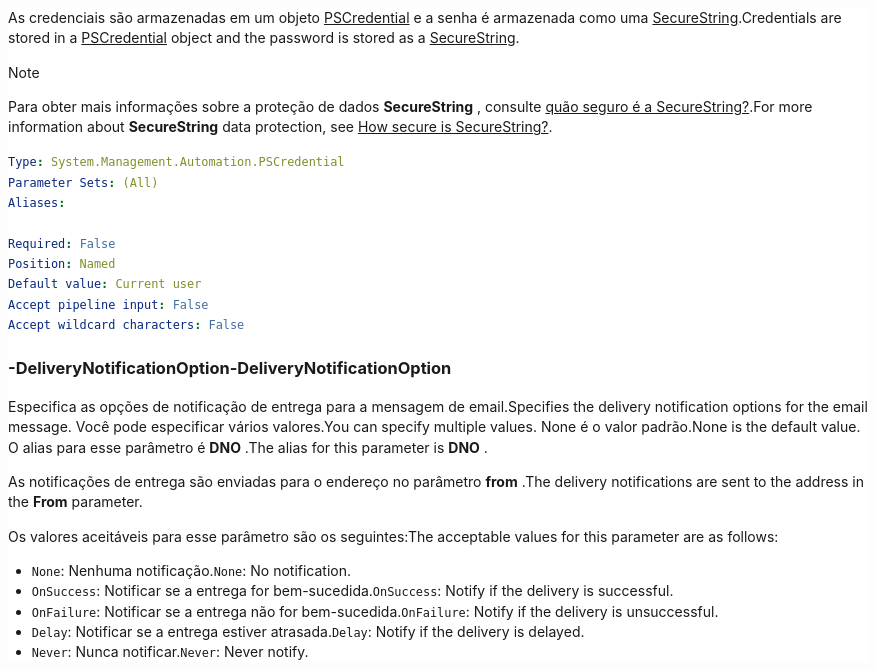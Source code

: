 <span data-ttu-id="30394-166">As credenciais são armazenadas em um objeto [PSCredential](/dotnet/api/system.management.automation.pscredential) e a senha é armazenada como uma [SecureString](/dotnet/api/system.security.securestring).</span><span class="sxs-lookup"><span data-stu-id="30394-166">Credentials are stored in a [PSCredential](/dotnet/api/system.management.automation.pscredential) object and the password is stored as a [SecureString](/dotnet/api/system.security.securestring).</span></span>

> [!NOTE]
> <span data-ttu-id="30394-167">Para obter mais informações sobre a proteção de dados **SecureString** , consulte [quão seguro é a SecureString?](/dotnet/api/system.security.securestring#how-secure-is-securestring).</span><span class="sxs-lookup"><span data-stu-id="30394-167">For more information about **SecureString** data protection, see [How secure is SecureString?](/dotnet/api/system.security.securestring#how-secure-is-securestring).</span></span>

```yaml
Type: System.Management.Automation.PSCredential
Parameter Sets: (All)
Aliases:

Required: False
Position: Named
Default value: Current user
Accept pipeline input: False
Accept wildcard characters: False
```

### <span data-ttu-id="30394-168">-DeliveryNotificationOption</span><span class="sxs-lookup"><span data-stu-id="30394-168">-DeliveryNotificationOption</span></span>

<span data-ttu-id="30394-169">Especifica as opções de notificação de entrega para a mensagem de email.</span><span class="sxs-lookup"><span data-stu-id="30394-169">Specifies the delivery notification options for the email message.</span></span> <span data-ttu-id="30394-170">Você pode especificar vários valores.</span><span class="sxs-lookup"><span data-stu-id="30394-170">You can specify multiple values.</span></span>
<span data-ttu-id="30394-171">None é o valor padrão.</span><span class="sxs-lookup"><span data-stu-id="30394-171">None is the default value.</span></span> <span data-ttu-id="30394-172">O alias para esse parâmetro é **DNO** .</span><span class="sxs-lookup"><span data-stu-id="30394-172">The alias for this parameter is **DNO** .</span></span>

<span data-ttu-id="30394-173">As notificações de entrega são enviadas para o endereço no parâmetro **from** .</span><span class="sxs-lookup"><span data-stu-id="30394-173">The delivery notifications are sent to the address in the **From** parameter.</span></span>

<span data-ttu-id="30394-174">Os valores aceitáveis para esse parâmetro são os seguintes:</span><span class="sxs-lookup"><span data-stu-id="30394-174">The acceptable values for this parameter are as follows:</span></span>

- <span data-ttu-id="30394-175">`None`: Nenhuma notificação.</span><span class="sxs-lookup"><span data-stu-id="30394-175">`None`: No notification.</span></span>
- <span data-ttu-id="30394-176">`OnSuccess`: Notificar se a entrega for bem-sucedida.</span><span class="sxs-lookup"><span data-stu-id="30394-176">`OnSuccess`: Notify if the delivery is successful.</span></span>
- <span data-ttu-id="30394-177">`OnFailure`: Notificar se a entrega não for bem-sucedida.</span><span class="sxs-lookup"><span data-stu-id="30394-177">`OnFailure`: Notify if the delivery is unsuccessful.</span></span>
- <span data-ttu-id="30394-178">`Delay`: Notificar se a entrega estiver atrasada.</span><span class="sxs-lookup"><span data-stu-id="30394-178">`Delay`: Notify if the delivery is delayed.</span></span>
- <span data-ttu-id="30394-179">`Never`: Nunca notificar.</span><span class="sxs-lookup"><span data-stu-id="30394-179">`Never`: Never notify.</span></span>

